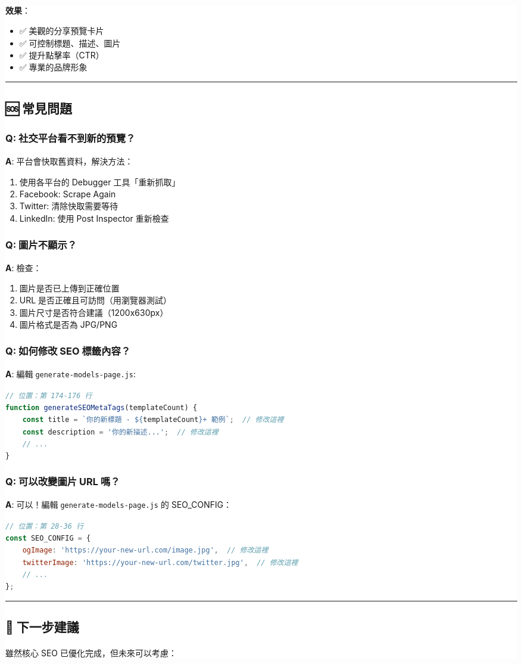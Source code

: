 **效果**：
- ✅ 美觀的分享預覽卡片
- ✅ 可控制標題、描述、圖片
- ✅ 提升點擊率（CTR）
- ✅ 專業的品牌形象

---

## 🆘 常見問題

### Q: 社交平台看不到新的預覽？
**A**: 平台會快取舊資料，解決方法：
1. 使用各平台的 Debugger 工具「重新抓取」
2. Facebook: Scrape Again
3. Twitter: 清除快取需要等待
4. LinkedIn: 使用 Post Inspector 重新檢查

### Q: 圖片不顯示？
**A**: 檢查：
1. 圖片是否已上傳到正確位置
2. URL 是否正確且可訪問（用瀏覽器測試）
3. 圖片尺寸是否符合建議（1200x630px）
4. 圖片格式是否為 JPG/PNG

### Q: 如何修改 SEO 標籤內容？
**A**: 編輯 `generate-models-page.js`:
```javascript
// 位置：第 174-176 行
function generateSEOMetaTags(templateCount) {
    const title = `你的新標題 - ${templateCount}+ 範例`;  // 修改這裡
    const description = '你的新描述...';  // 修改這裡
    // ...
}
```

### Q: 可以改變圖片 URL 嗎？
**A**: 可以！編輯 `generate-models-page.js` 的 SEO_CONFIG：
```javascript
// 位置：第 28-36 行
const SEO_CONFIG = {
    ogImage: 'https://your-new-url.com/image.jpg',  // 修改這裡
    twitterImage: 'https://your-new-url.com/twitter.jpg',  // 修改這裡
    // ...
};
```

---

## 📝 下一步建議

雖然核心 SEO 已優化完成，但未來可以考慮：
